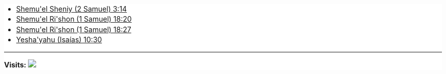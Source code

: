 - [Shemu'el Sheniy (2 Samuel) 3:14](https://bible.ozzuu.com/pt_yah/2Sm/3#14)
- [Shemu'el Ri'shon (1 Samuel) 18:20](https://bible.ozzuu.com/pt_yah/1Sm/18#20)
- [Shemu'el Ri'shon (1 Samuel) 18:27](https://bible.ozzuu.com/pt_yah/1Sm/18#27)
- [Yesha'yahu (Isaías) 10:30](https://bible.ozzuu.com/pt_yah/Isa/10#30)


---

**Visits:**
![](https://profile-counter.glitch.me/visitCounter_crossrefs11/count.svg)
